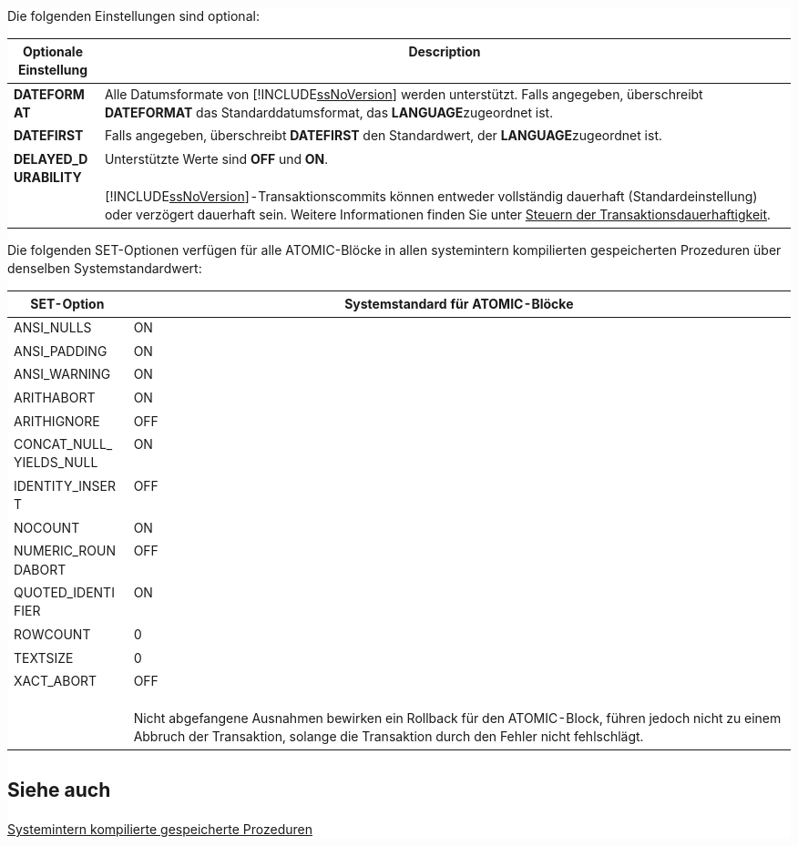 Die folgenden Einstellungen sind optional:  
  
|Optionale Einstellung|Description|  
|----------------------|-----------------|  
|**DATEFORMAT**|Alle Datumsformate von [!INCLUDE[ssNoVersion](../../includes/ssnoversion-md.md)] werden unterstützt. Falls angegeben, überschreibt **DATEFORMAT** das Standarddatumsformat, das **LANGUAGE**zugeordnet ist.|  
|**DATEFIRST**|Falls angegeben, überschreibt **DATEFIRST** den Standardwert, der **LANGUAGE**zugeordnet ist.|  
|**DELAYED_DURABILITY**|Unterstützte Werte sind **OFF** und **ON**.<br /><br /> [!INCLUDE[ssNoVersion](../../includes/ssnoversion-md.md)]-Transaktionscommits können entweder vollständig dauerhaft (Standardeinstellung) oder verzögert dauerhaft sein. Weitere Informationen finden Sie unter [Steuern der Transaktionsdauerhaftigkeit](../../relational-databases/logs/control-transaction-durability.md).|  
  
 Die folgenden SET-Optionen verfügen für alle ATOMIC-Blöcke in allen systemintern kompilierten gespeicherten Prozeduren über denselben Systemstandardwert:  
  
|SET-Option|Systemstandard für ATOMIC-Blöcke|  
|----------------|--------------------------------------|  
|ANSI_NULLS|ON|  
|ANSI_PADDING|ON|  
|ANSI_WARNING|ON|  
|ARITHABORT|ON|  
|ARITHIGNORE|OFF|  
|CONCAT_NULL_YIELDS_NULL|ON|  
|IDENTITY_INSERT|OFF|  
|NOCOUNT|ON|  
|NUMERIC_ROUNDABORT|OFF|  
|QUOTED_IDENTIFIER|ON|  
|ROWCOUNT|0|  
|TEXTSIZE|0|  
|XACT_ABORT|OFF<br /><br /> Nicht abgefangene Ausnahmen bewirken ein Rollback für den ATOMIC-Block, führen jedoch nicht zu einem Abbruch der Transaktion, solange die Transaktion durch den Fehler nicht fehlschlägt.|  
  
## <a name="see-also"></a>Siehe auch  
 [Systemintern kompilierte gespeicherte Prozeduren](../../relational-databases/in-memory-oltp/natively-compiled-stored-procedures.md)  
  
  

